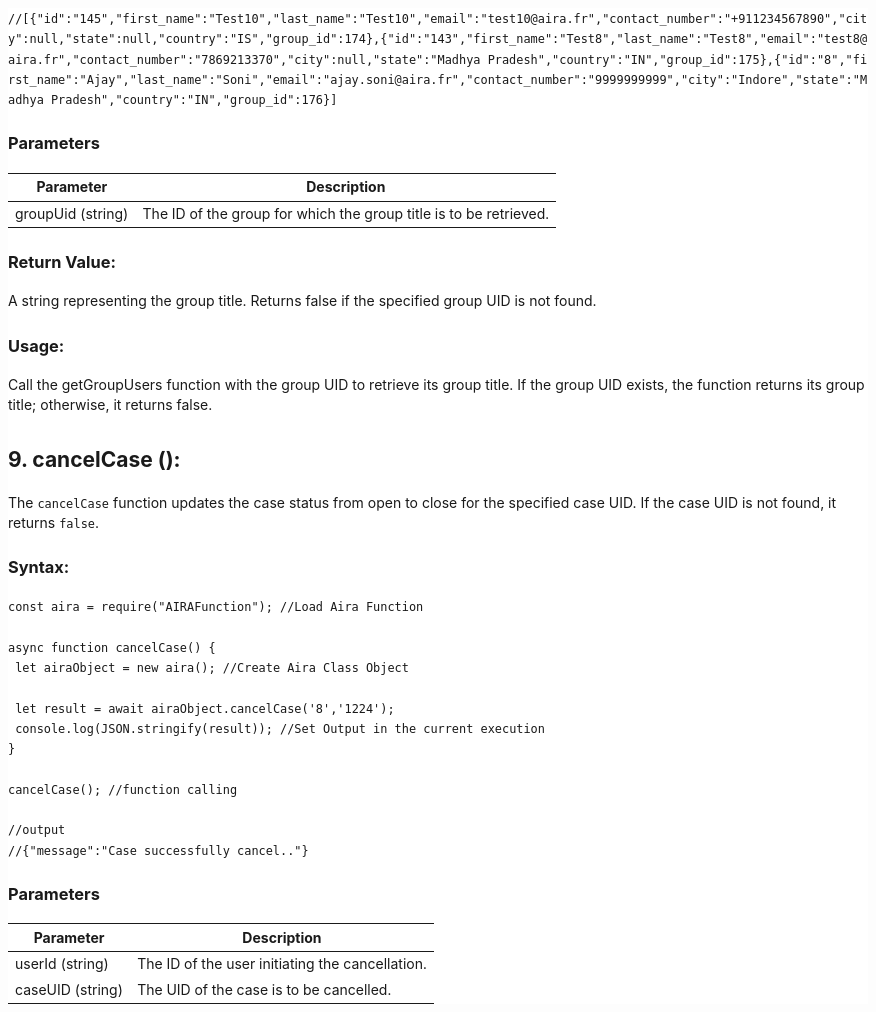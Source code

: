 ```
//[{"id":"145","first_name":"Test10","last_name":"Test10","email":"test10@aira.fr","contact_number":"+911234567890","city":null,"state":null,"country":"IS","group_id":174},{"id":"143","first_name":"Test8","last_name":"Test8","email":"test8@aira.fr","contact_number":"7869213370","city":null,"state":"Madhya Pradesh","country":"IN","group_id":175},{"id":"8","first_name":"Ajay","last_name":"Soni","email":"ajay.soni@aira.fr","contact_number":"9999999999","city":"Indore","state":"Madhya Pradesh","country":"IN","group_id":176}]

```

### Parameters

| Parameter | Description |
|------------|-------------|
|groupUid (string) | The ID of the group for which the group title is to be retrieved. |

### Return Value:

A string representing the group title.
Returns false if the specified group UID is not found.

### Usage:

Call the getGroupUsers function with the group UID to retrieve its group title. If the group UID exists, the function returns its group title; otherwise, it returns false.

## 9. cancelCase ():
The `cancelCase` function updates the case status from open to close for the specified case UID. If the case UID is not found, it returns `false`.

### Syntax:
```
const aira = require("AIRAFunction"); //Load Aira Function

async function cancelCase() {
 let airaObject = new aira(); //Create Aira Class Object

 let result = await airaObject.cancelCase('8','1224');
 console.log(JSON.stringify(result)); //Set Output in the current execution
}

cancelCase(); //function calling

//output
//{"message":"Case successfully cancel.."}

```

### Parameters

| Parameter | Description |
|------------|-------------|
|userId (string) |  The ID of the user initiating the cancellation. |
|caseUID (string)|  The UID of the case is to be cancelled. |
